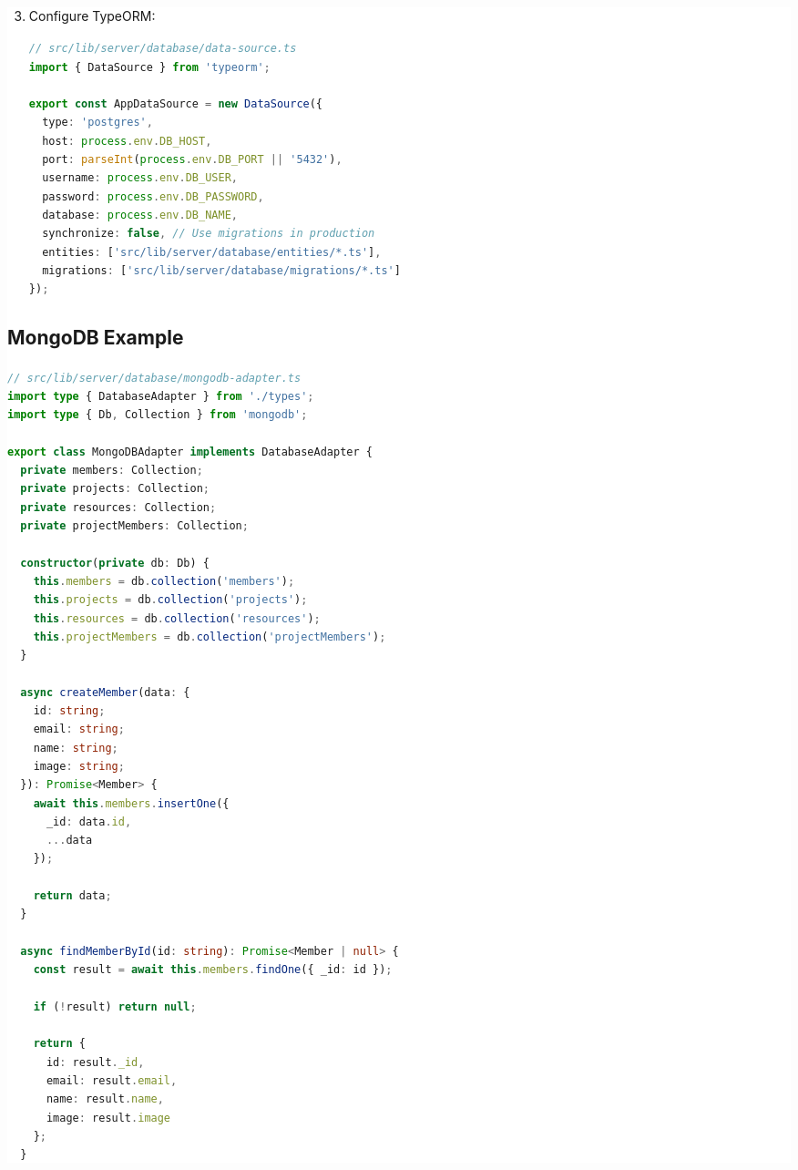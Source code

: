 3. Configure TypeORM:
   ```typescript
   // src/lib/server/database/data-source.ts
   import { DataSource } from 'typeorm';
   
   export const AppDataSource = new DataSource({
     type: 'postgres',
     host: process.env.DB_HOST,
     port: parseInt(process.env.DB_PORT || '5432'),
     username: process.env.DB_USER,
     password: process.env.DB_PASSWORD,
     database: process.env.DB_NAME,
     synchronize: false, // Use migrations in production
     entities: ['src/lib/server/database/entities/*.ts'],
     migrations: ['src/lib/server/database/migrations/*.ts']
   });
   ```

## MongoDB Example

```typescript
// src/lib/server/database/mongodb-adapter.ts
import type { DatabaseAdapter } from './types';
import type { Db, Collection } from 'mongodb';

export class MongoDBAdapter implements DatabaseAdapter {
  private members: Collection;
  private projects: Collection;
  private resources: Collection;
  private projectMembers: Collection;

  constructor(private db: Db) {
    this.members = db.collection('members');
    this.projects = db.collection('projects');
    this.resources = db.collection('resources');
    this.projectMembers = db.collection('projectMembers');
  }

  async createMember(data: {
    id: string;
    email: string;
    name: string;
    image: string;
  }): Promise<Member> {
    await this.members.insertOne({
      _id: data.id,
      ...data
    });
    
    return data;
  }

  async findMemberById(id: string): Promise<Member | null> {
    const result = await this.members.findOne({ _id: id });
    
    if (!result) return null;
    
    return {
      id: result._id,
      email: result.email,
      name: result.name,
      image: result.image
    };
  }
```